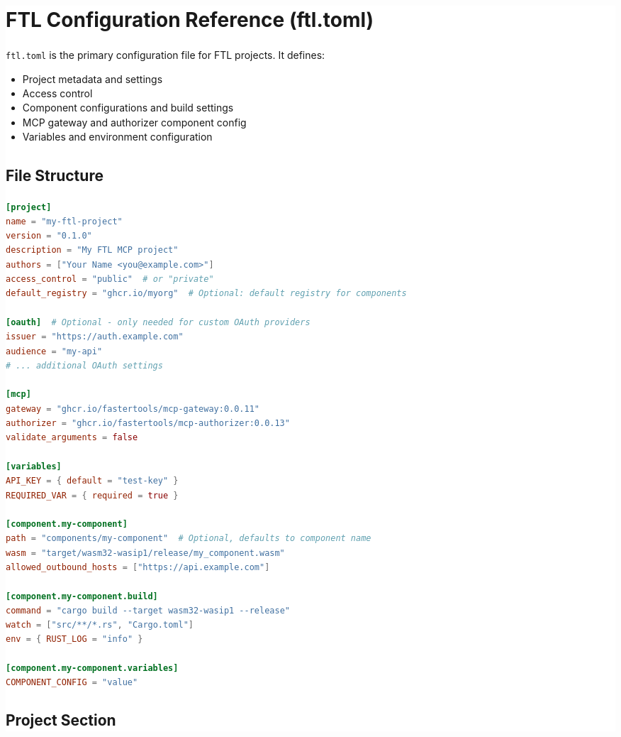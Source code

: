# FTL Configuration Reference (ftl.toml)

`ftl.toml` is the primary configuration file for FTL projects. It defines:
- Project metadata and settings
- Access control
- Component configurations and build settings
- MCP gateway and authorizer component config
- Variables and environment configuration

## File Structure

```toml
[project]
name = "my-ftl-project"
version = "0.1.0"
description = "My FTL MCP project"
authors = ["Your Name <you@example.com>"]
access_control = "public"  # or "private"
default_registry = "ghcr.io/myorg"  # Optional: default registry for components

[oauth]  # Optional - only needed for custom OAuth providers
issuer = "https://auth.example.com"
audience = "my-api"
# ... additional OAuth settings

[mcp]
gateway = "ghcr.io/fastertools/mcp-gateway:0.0.11"
authorizer = "ghcr.io/fastertools/mcp-authorizer:0.0.13"
validate_arguments = false

[variables]
API_KEY = { default = "test-key" }
REQUIRED_VAR = { required = true }

[component.my-component]
path = "components/my-component"  # Optional, defaults to component name
wasm = "target/wasm32-wasip1/release/my_component.wasm"
allowed_outbound_hosts = ["https://api.example.com"]

[component.my-component.build]
command = "cargo build --target wasm32-wasip1 --release"
watch = ["src/**/*.rs", "Cargo.toml"]
env = { RUST_LOG = "info" }

[component.my-component.variables]
COMPONENT_CONFIG = "value"
```

## Project Section
